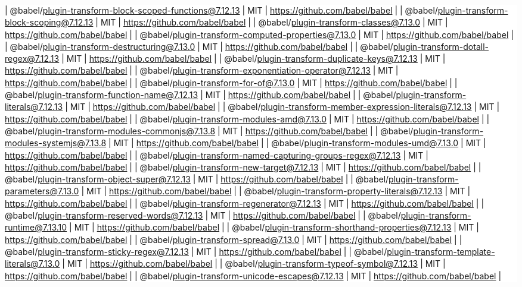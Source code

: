 | @babel/plugin-transform-block-scoped-functions@7.12.13           | MIT                       | https://github.com/babel/babel                                                                      |
| @babel/plugin-transform-block-scoping@7.12.13                    | MIT                       | https://github.com/babel/babel                                                                      |
| @babel/plugin-transform-classes@7.13.0                           | MIT                       | https://github.com/babel/babel                                                                      |
| @babel/plugin-transform-computed-properties@7.13.0               | MIT                       | https://github.com/babel/babel                                                                      |
| @babel/plugin-transform-destructuring@7.13.0                     | MIT                       | https://github.com/babel/babel                                                                      |
| @babel/plugin-transform-dotall-regex@7.12.13                     | MIT                       | https://github.com/babel/babel                                                                      |
| @babel/plugin-transform-duplicate-keys@7.12.13                   | MIT                       | https://github.com/babel/babel                                                                      |
| @babel/plugin-transform-exponentiation-operator@7.12.13          | MIT                       | https://github.com/babel/babel                                                                      |
| @babel/plugin-transform-for-of@7.13.0                            | MIT                       | https://github.com/babel/babel                                                                      |
| @babel/plugin-transform-function-name@7.12.13                    | MIT                       | https://github.com/babel/babel                                                                      |
| @babel/plugin-transform-literals@7.12.13                         | MIT                       | https://github.com/babel/babel                                                                      |
| @babel/plugin-transform-member-expression-literals@7.12.13       | MIT                       | https://github.com/babel/babel                                                                      |
| @babel/plugin-transform-modules-amd@7.13.0                       | MIT                       | https://github.com/babel/babel                                                                      |
| @babel/plugin-transform-modules-commonjs@7.13.8                  | MIT                       | https://github.com/babel/babel                                                                      |
| @babel/plugin-transform-modules-systemjs@7.13.8                  | MIT                       | https://github.com/babel/babel                                                                      |
| @babel/plugin-transform-modules-umd@7.13.0                       | MIT                       | https://github.com/babel/babel                                                                      |
| @babel/plugin-transform-named-capturing-groups-regex@7.12.13     | MIT                       | https://github.com/babel/babel                                                                      |
| @babel/plugin-transform-new-target@7.12.13                       | MIT                       | https://github.com/babel/babel                                                                      |
| @babel/plugin-transform-object-super@7.12.13                     | MIT                       | https://github.com/babel/babel                                                                      |
| @babel/plugin-transform-parameters@7.13.0                        | MIT                       | https://github.com/babel/babel                                                                      |
| @babel/plugin-transform-property-literals@7.12.13                | MIT                       | https://github.com/babel/babel                                                                      |
| @babel/plugin-transform-regenerator@7.12.13                      | MIT                       | https://github.com/babel/babel                                                                      |
| @babel/plugin-transform-reserved-words@7.12.13                   | MIT                       | https://github.com/babel/babel                                                                      |
| @babel/plugin-transform-runtime@7.13.10                          | MIT                       | https://github.com/babel/babel                                                                      |
| @babel/plugin-transform-shorthand-properties@7.12.13             | MIT                       | https://github.com/babel/babel                                                                      |
| @babel/plugin-transform-spread@7.13.0                            | MIT                       | https://github.com/babel/babel                                                                      |
| @babel/plugin-transform-sticky-regex@7.12.13                     | MIT                       | https://github.com/babel/babel                                                                      |
| @babel/plugin-transform-template-literals@7.13.0                 | MIT                       | https://github.com/babel/babel                                                                      |
| @babel/plugin-transform-typeof-symbol@7.12.13                    | MIT                       | https://github.com/babel/babel                                                                      |
| @babel/plugin-transform-unicode-escapes@7.12.13                  | MIT                       | https://github.com/babel/babel                                                                      |